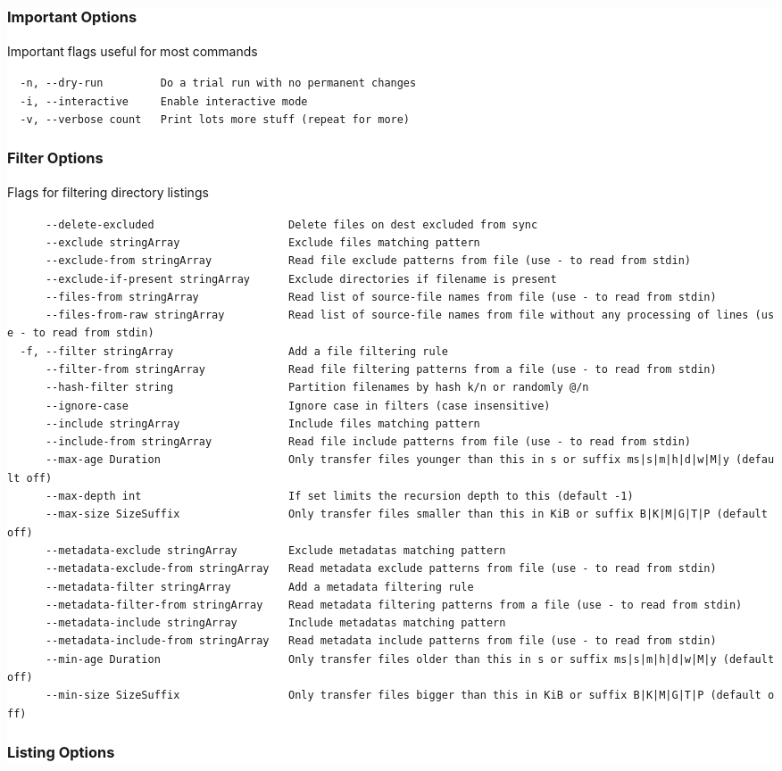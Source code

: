 
### Important Options

Important flags useful for most commands

```text
  -n, --dry-run         Do a trial run with no permanent changes
  -i, --interactive     Enable interactive mode
  -v, --verbose count   Print lots more stuff (repeat for more)
```

### Filter Options

Flags for filtering directory listings

```text
      --delete-excluded                     Delete files on dest excluded from sync
      --exclude stringArray                 Exclude files matching pattern
      --exclude-from stringArray            Read file exclude patterns from file (use - to read from stdin)
      --exclude-if-present stringArray      Exclude directories if filename is present
      --files-from stringArray              Read list of source-file names from file (use - to read from stdin)
      --files-from-raw stringArray          Read list of source-file names from file without any processing of lines (use - to read from stdin)
  -f, --filter stringArray                  Add a file filtering rule
      --filter-from stringArray             Read file filtering patterns from a file (use - to read from stdin)
      --hash-filter string                  Partition filenames by hash k/n or randomly @/n
      --ignore-case                         Ignore case in filters (case insensitive)
      --include stringArray                 Include files matching pattern
      --include-from stringArray            Read file include patterns from file (use - to read from stdin)
      --max-age Duration                    Only transfer files younger than this in s or suffix ms|s|m|h|d|w|M|y (default off)
      --max-depth int                       If set limits the recursion depth to this (default -1)
      --max-size SizeSuffix                 Only transfer files smaller than this in KiB or suffix B|K|M|G|T|P (default off)
      --metadata-exclude stringArray        Exclude metadatas matching pattern
      --metadata-exclude-from stringArray   Read metadata exclude patterns from file (use - to read from stdin)
      --metadata-filter stringArray         Add a metadata filtering rule
      --metadata-filter-from stringArray    Read metadata filtering patterns from a file (use - to read from stdin)
      --metadata-include stringArray        Include metadatas matching pattern
      --metadata-include-from stringArray   Read metadata include patterns from file (use - to read from stdin)
      --min-age Duration                    Only transfer files older than this in s or suffix ms|s|m|h|d|w|M|y (default off)
      --min-size SizeSuffix                 Only transfer files bigger than this in KiB or suffix B|K|M|G|T|P (default off)
```

### Listing Options
